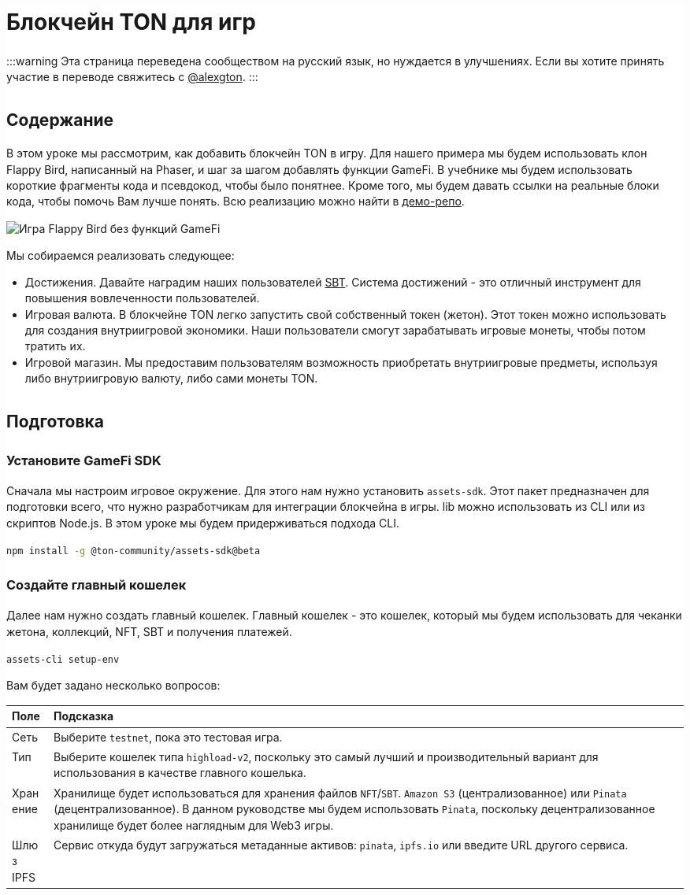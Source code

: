 # Блокчейн TON для игр

:::warning
Эта страница переведена сообществом на русский язык, но нуждается в улучшениях. Если вы хотите принять участие в переводе свяжитесь с [@alexgton](https://t.me/alexgton).
:::

## Содержание

В этом уроке мы рассмотрим, как добавить блокчейн TON в игру. Для нашего примера мы будем использовать клон Flappy Bird, написанный на Phaser, и шаг за шагом добавлять функции GameFi. В учебнике мы будем использовать короткие фрагменты кода и псевдокод, чтобы было понятнее. Кроме того, мы будем давать ссылки на реальные блоки кода, чтобы помочь Вам лучше понять. Всю реализацию можно найти в [демо-репо](https://github.com/ton-community/flappy-bird).

![Игра Flappy Bird без функций GameFi](/img/tutorials/gamefi-flappy/no-gamefi-yet.png)

Мы собираемся реализовать следующее:

- Достижения. Давайте наградим наших пользователей [SBT](/v3/concepts/glossary#sbt). Система достижений - это отличный инструмент для повышения вовлеченности пользователей.
- Игровая валюта. В блокчейне TON легко запустить свой собственный токен (жетон). Этот токен можно использовать для создания внутриигровой экономики. Наши пользователи смогут зарабатывать игровые монеты, чтобы потом тратить их.
- Игровой магазин. Мы предоставим пользователям возможность приобретать внутриигровые предметы, используя либо внутриигровую валюту, либо сами монеты TON.

## Подготовка

### Установите GameFi SDK

Сначала мы настроим игровое окружение. Для этого нам нужно установить `assets-sdk`. Этот пакет предназначен для подготовки всего, что нужно разработчикам для интеграции блокчейна в игры. lib можно использовать из CLI или из скриптов Node.js. В этом уроке мы будем придерживаться подхода CLI.

```sh
npm install -g @ton-community/assets-sdk@beta
```

### Создайте главный кошелек

Далее нам нужно создать главный кошелек. Главный кошелек - это кошелек, который мы будем использовать для чеканки жетона, коллекций, NFT, SBT и получения платежей.

```sh
assets-cli setup-env
```

Вам будет задано несколько вопросов:

| Поле      | Подсказка                                                                                                                                                                                                                                                                                                                                                 |
| :-------- | :-------------------------------------------------------------------------------------------------------------------------------------------------------------------------------------------------------------------------------------------------------------------------------------------------------------------------------------------------------- |
| Сеть      | Выберите `testnet`, пока это тестовая игра.                                                                                                                                                                                                                                                                                               |
| Тип       | Выберите кошелек типа `highload-v2`, поскольку это самый лучший и производительный вариант для использования в качестве главного кошелька.                                                                                                                                                                                                |
| Хранение  | Хранилище будет использоваться для хранения файлов `NFT`/`SBT`. `Amazon S3` (централизованное) или `Pinata` (децентрализованное).  В данном руководстве мы будем использовать `Pinata`, поскольку децентрализованное хранилище будет более наглядным для Web3 игры. |
| Шлюз IPFS | Сервис откуда будут загружаться метаданные активов: `pinata`, `ipfs.io` или введите URL другого сервиса.                                                                                                                                                                                                                  |

